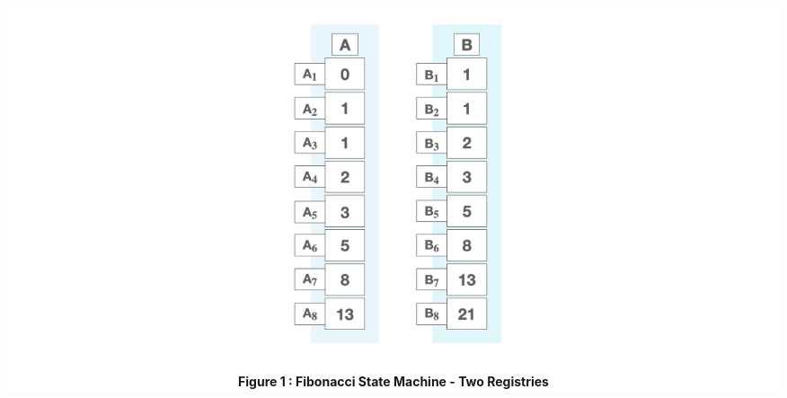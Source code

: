 <p align="center"><img src="figures/fibo-state-2r.png" width="280" /></p>
<div align="center"><b> Figure 1 : Fibonacci State Machine - Two Registries </b></div>
